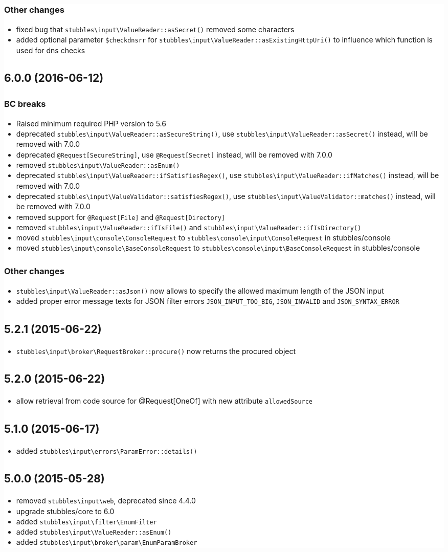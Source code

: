 ### Other changes

* fixed bug that `stubbles\input\ValueReader::asSecret()` removed some characters
* added optional parameter `$checkdnsrr` for `stubbles\input\ValueReader::asExistingHttpUri()` to influence which function is used for dns checks

## 6.0.0 (2016-06-12)

### BC breaks

* Raised minimum required PHP version to 5.6
* deprecated `stubbles\input\ValueReader::asSecureString()`, use `stubbles\input\ValueReader::asSecret()` instead, will be removed with 7.0.0
* deprecated `@Request[SecureString]`, use `@Request[Secret]` instead, will be removed with 7.0.0
* removed `stubbles\input\ValueReader::asEnum()`
* deprecated `stubbles\input\ValueReader::ifSatisfiesRegex()`, use `stubbles\input\ValueReader::ifMatches()` instead, will be removed with 7.0.0
* deprecated `stubbles\input\ValueValidator::satisfiesRegex()`, use `stubbles\input\ValueValidator::matches()` instead, will be removed with 7.0.0
* removed support for `@Request[File]` and `@Request[Directory]`
* removed `stubbles\input\ValueReader::ifIsFile()` and `stubbles\input\ValueReader::ifIsDirectory()`
* moved `stubbles\input\console\ConsoleRequest` to `stubbles\console\input\ConsoleRequest` in stubbles/console
* moved `stubbles\input\console\BaseConsoleRequest` to `stubbles\console\input\BaseConsoleRequest` in stubbles/console

### Other changes

* `stubbles\input\ValueReader::asJson()` now allows to specify the allowed maximum length of the JSON input
* added proper error message texts for JSON filter errors `JSON_INPUT_TOO_BIG`, `JSON_INVALID` and `JSON_SYNTAX_ERROR`

## 5.2.1 (2015-06-22)

* `stubbles\input\broker\RequestBroker::procure()` now returns the procured object

## 5.2.0 (2015-06-22)

* allow retrieval from code source for @Request[OneOf] with new attribute `allowedSource`

## 5.1.0 (2015-06-17)

* added `stubbles\input\errors\ParamError::details()`

## 5.0.0 (2015-05-28)

* removed `stubbles\input\web`, deprecated since 4.4.0
* upgrade stubbles/core to 6.0
* added `stubbles\input\filter\EnumFilter`
* added `stubbles\input\ValueReader::asEnum()`
* added `stubbles\input\broker\param\EnumParamBroker`
